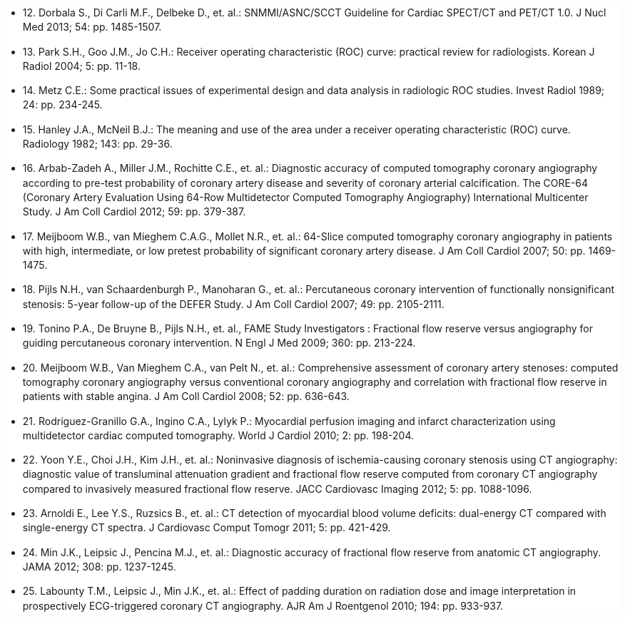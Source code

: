 
- 12\. Dorbala S., Di Carli M.F., Delbeke D., et. al.: SNMMI/ASNC/SCCT Guideline for Cardiac SPECT/CT and PET/CT 1.0. J Nucl Med 2013; 54: pp. 1485-1507.


- 13\. Park S.H., Goo J.M., Jo C.H.: Receiver operating characteristic (ROC) curve: practical review for radiologists. Korean J Radiol 2004; 5: pp. 11-18.


- 14\. Metz C.E.: Some practical issues of experimental design and data analysis in radiologic ROC studies. Invest Radiol 1989; 24: pp. 234-245.


- 15\. Hanley J.A., McNeil B.J.: The meaning and use of the area under a receiver operating characteristic (ROC) curve. Radiology 1982; 143: pp. 29-36.


- 16\. Arbab-Zadeh A., Miller J.M., Rochitte C.E., et. al.: Diagnostic accuracy of computed tomography coronary angiography according to pre-test probability of coronary artery disease and severity of coronary arterial calcification. The CORE-64 (Coronary Artery Evaluation Using 64-Row Multidetector Computed Tomography Angiography) International Multicenter Study. J Am Coll Cardiol 2012; 59: pp. 379-387.


- 17\. Meijboom W.B., van Mieghem C.A.G., Mollet N.R., et. al.: 64-Slice computed tomography coronary angiography in patients with high, intermediate, or low pretest probability of significant coronary artery disease. J Am Coll Cardiol 2007; 50: pp. 1469-1475.


- 18\. Pijls N.H., van Schaardenburgh P., Manoharan G., et. al.: Percutaneous coronary intervention of functionally nonsignificant stenosis: 5-year follow-up of the DEFER Study. J Am Coll Cardiol 2007; 49: pp. 2105-2111.


- 19\. Tonino P.A., De Bruyne B., Pijls N.H., et. al., FAME Study Investigators : Fractional flow reserve versus angiography for guiding percutaneous coronary intervention. N Engl J Med 2009; 360: pp. 213-224.


- 20\. Meijboom W.B., Van Mieghem C.A., van Pelt N., et. al.: Comprehensive assessment of coronary artery stenoses: computed tomography coronary angiography versus conventional coronary angiography and correlation with fractional flow reserve in patients with stable angina. J Am Coll Cardiol 2008; 52: pp. 636-643.


- 21\. Rodríguez-Granillo G.A., Ingino C.A., Lylyk P.: Myocardial perfusion imaging and infarct characterization using multidetector cardiac computed tomography. World J Cardiol 2010; 2: pp. 198-204.


- 22\. Yoon Y.E., Choi J.H., Kim J.H., et. al.: Noninvasive diagnosis of ischemia-causing coronary stenosis using CT angiography: diagnostic value of transluminal attenuation gradient and fractional flow reserve computed from coronary CT angiography compared to invasively measured fractional flow reserve. JACC Cardiovasc Imaging 2012; 5: pp. 1088-1096.


- 23\. Arnoldi E., Lee Y.S., Ruzsics B., et. al.: CT detection of myocardial blood volume deficits: dual-energy CT compared with single-energy CT spectra. J Cardiovasc Comput Tomogr 2011; 5: pp. 421-429.


- 24\. Min J.K., Leipsic J., Pencina M.J., et. al.: Diagnostic accuracy of fractional flow reserve from anatomic CT angiography. JAMA 2012; 308: pp. 1237-1245.


- 25\. Labounty T.M., Leipsic J., Min J.K., et. al.: Effect of padding duration on radiation dose and image interpretation in prospectively ECG-triggered coronary CT angiography. AJR Am J Roentgenol 2010; 194: pp. 933-937.